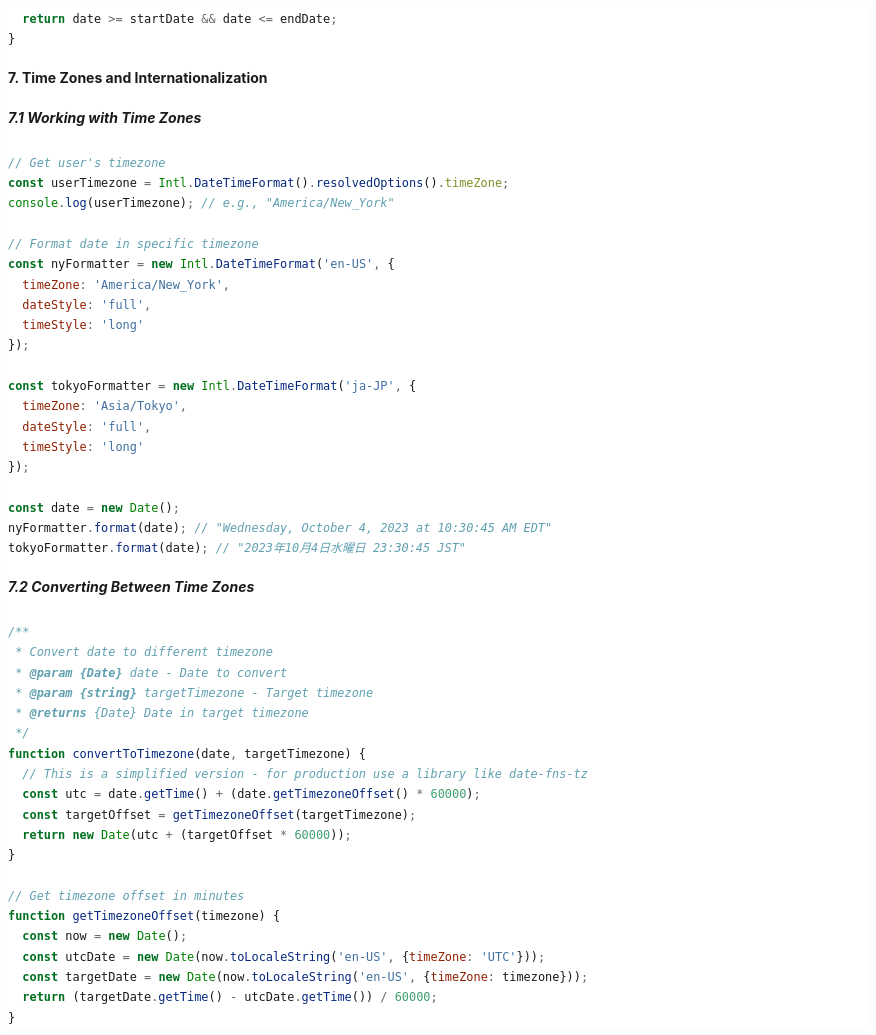 ```javascript
  return date >= startDate && date <= endDate;
}
```

#### **7. Time Zones and Internationalization**

##### **7.1 Working with Time Zones**

```javascript
// Get user's timezone
const userTimezone = Intl.DateTimeFormat().resolvedOptions().timeZone;
console.log(userTimezone); // e.g., "America/New_York"

// Format date in specific timezone
const nyFormatter = new Intl.DateTimeFormat('en-US', {
  timeZone: 'America/New_York',
  dateStyle: 'full',
  timeStyle: 'long'
});

const tokyoFormatter = new Intl.DateTimeFormat('ja-JP', {
  timeZone: 'Asia/Tokyo',
  dateStyle: 'full',
  timeStyle: 'long'
});

const date = new Date();
nyFormatter.format(date); // "Wednesday, October 4, 2023 at 10:30:45 AM EDT"
tokyoFormatter.format(date); // "2023年10月4日水曜日 23:30:45 JST"
```

##### **7.2 Converting Between Time Zones**

```javascript
/**
 * Convert date to different timezone
 * @param {Date} date - Date to convert
 * @param {string} targetTimezone - Target timezone
 * @returns {Date} Date in target timezone
 */
function convertToTimezone(date, targetTimezone) {
  // This is a simplified version - for production use a library like date-fns-tz
  const utc = date.getTime() + (date.getTimezoneOffset() * 60000);
  const targetOffset = getTimezoneOffset(targetTimezone);
  return new Date(utc + (targetOffset * 60000));
}

// Get timezone offset in minutes
function getTimezoneOffset(timezone) {
  const now = new Date();
  const utcDate = new Date(now.toLocaleString('en-US', {timeZone: 'UTC'}));
  const targetDate = new Date(now.toLocaleString('en-US', {timeZone: timezone}));
  return (targetDate.getTime() - utcDate.getTime()) / 60000;
}
```
